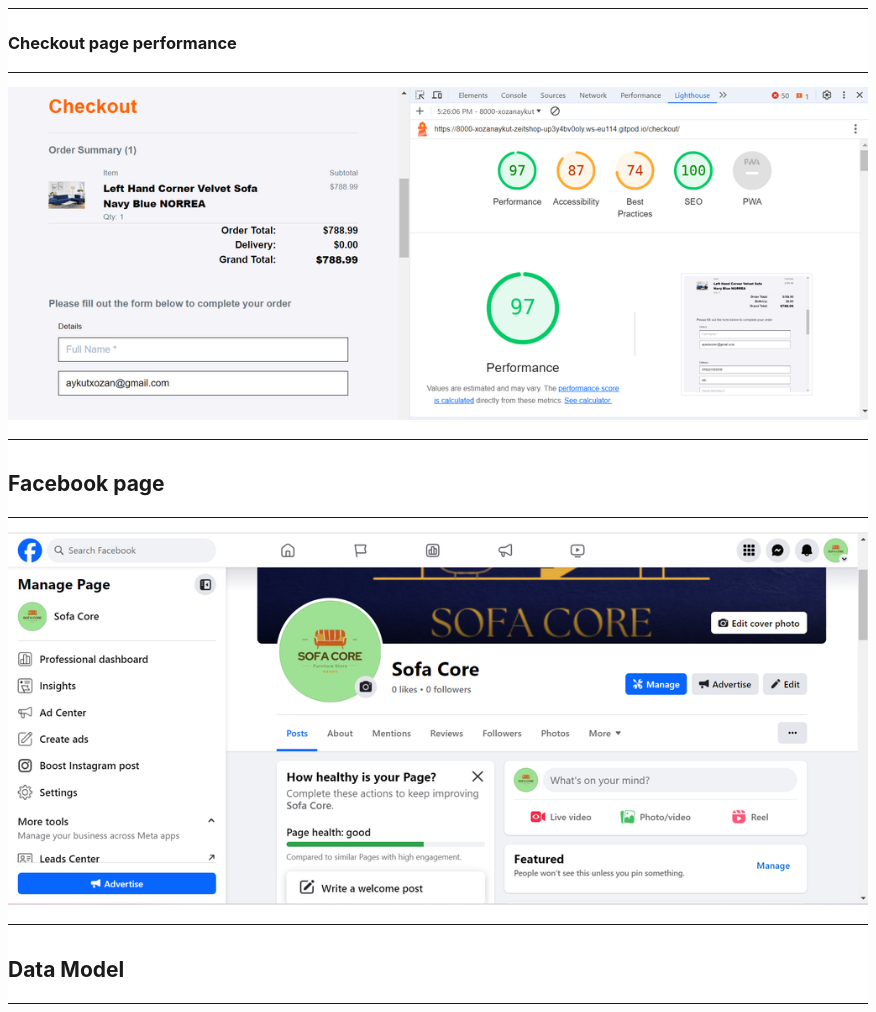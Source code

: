 ____
### Checkout  page performance
____
![check](docs/images/check.png)
____
## Facebook page 
____

![facebook](docs/images/face.png)
____

## Data Model
____
